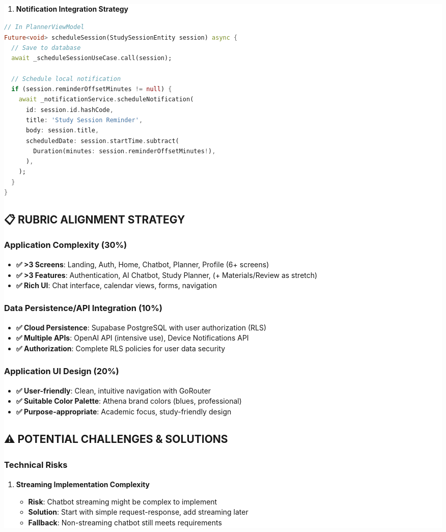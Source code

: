 1. **Notification Integration Strategy**

```dart
// In PlannerViewModel
Future<void> scheduleSession(StudySessionEntity session) async {
  // Save to database
  await _scheduleSessionUseCase.call(session);

  // Schedule local notification
  if (session.reminderOffsetMinutes != null) {
    await _notificationService.scheduleNotification(
      id: session.id.hashCode,
      title: 'Study Session Reminder',
      body: session.title,
      scheduledDate: session.startTime.subtract(
        Duration(minutes: session.reminderOffsetMinutes!),
      ),
    );
  }
}
```

## 📋 **RUBRIC ALIGNMENT STRATEGY**

### **Application Complexity (30%)**

- **✅ >3 Screens**: Landing, Auth, Home, Chatbot, Planner, Profile (6+ screens)
- **✅ >3 Features**: Authentication, AI Chatbot, Study Planner, (+ Materials/Review as stretch)
- **✅ Rich UI**: Chat interface, calendar views, forms, navigation

### **Data Persistence/API Integration (10%)**

- **✅ Cloud Persistence**: Supabase PostgreSQL with user authorization (RLS)
- **✅ Multiple APIs**: OpenAI API (intensive use), Device Notifications API
- **✅ Authorization**: Complete RLS policies for user data security

### **Application UI Design (20%)**

- **✅ User-friendly**: Clean, intuitive navigation with GoRouter
- **✅ Suitable Color Palette**: Athena brand colors (blues, professional)
- **✅ Purpose-appropriate**: Academic focus, study-friendly design

## ⚠️ **POTENTIAL CHALLENGES & SOLUTIONS**

### **Technical Risks**

1. **Streaming Implementation Complexity**

   - **Risk**: Chatbot streaming might be complex to implement
   - **Solution**: Start with simple request-response, add streaming later
   - **Fallback**: Non-streaming chatbot still meets requirements
